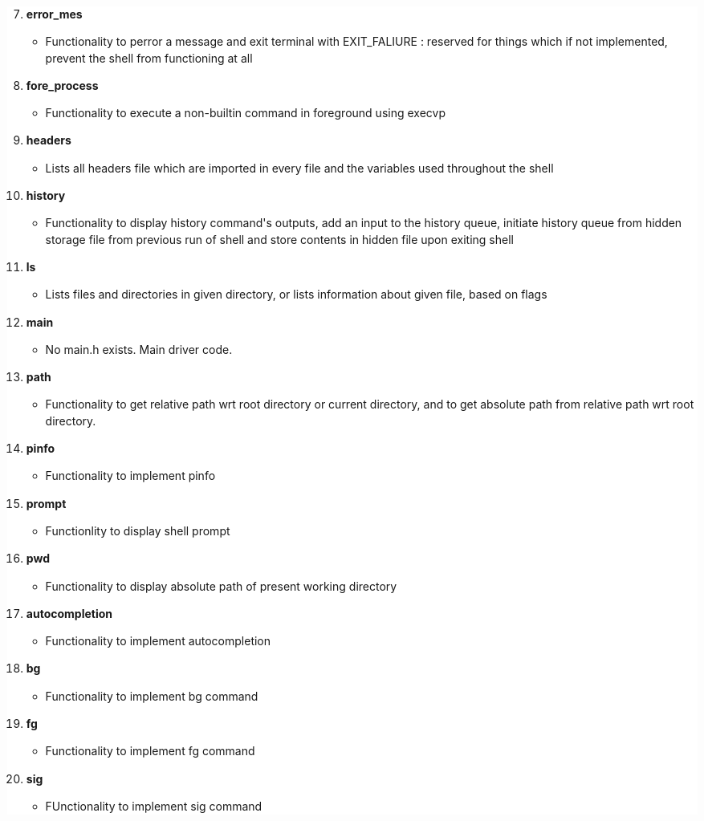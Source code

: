 7. **error_mes**

   - Functionality to perror a message and exit terminal with EXIT_FALIURE : reserved for things which if not implemented, prevent the shell from functioning at all

8. **fore_process**

   - Functionality to execute a non-builtin command in foreground using execvp

9. **headers**

   - Lists all headers file which are imported in every file and the variables used throughout the shell

10. **history**

    - Functionality to display history command's outputs, add an input to the history queue, initiate history queue from hidden storage file from previous run of shell and store contents in hidden file upon exiting shell

11. **ls**

    - Lists files and directories in given directory, or lists information about given file, based on flags

12. **main**

    - No main.h exists. Main driver code.

13. **path**

    - Functionality to get relative path wrt root directory or current directory, and to get absolute path from relative path wrt root directory.

14. **pinfo**

    - Functionality to implement pinfo

15. **prompt**

    - Functionlity to display shell prompt

16. **pwd**

    - Functionality to display absolute path of present working directory

17. **autocompletion**

    - Functionality to implement autocompletion

18. **bg**

    - Functionality to implement bg command

19. **fg**

    - Functionality to implement fg command

20. **sig**
    - FUnctionality to implement sig command
